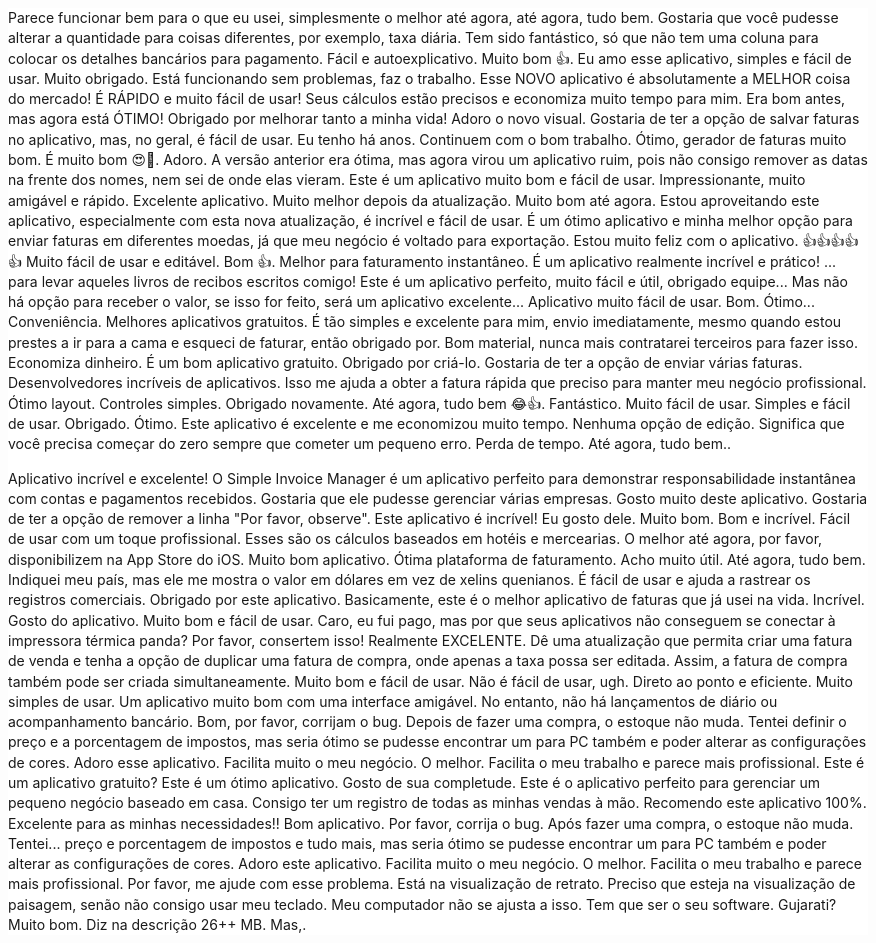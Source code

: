Parece funcionar bem para o que eu usei, simplesmente o melhor até agora, até agora, tudo bem. Gostaria que você pudesse alterar a quantidade para coisas diferentes, por exemplo, taxa diária. Tem sido fantástico, só que não tem uma coluna para colocar os detalhes bancários para pagamento. Fácil e autoexplicativo. Muito bom 👍. Eu amo esse aplicativo, simples e fácil de usar. Muito obrigado. Está funcionando sem problemas, faz o trabalho. Esse NOVO aplicativo é absolutamente a MELHOR coisa do mercado! É RÁPIDO e muito fácil de usar! Seus cálculos estão precisos e economiza muito tempo para mim. Era bom antes, mas agora está ÓTIMO! Obrigado por melhorar tanto a minha vida! Adoro o novo visual. Gostaria de ter a opção de salvar faturas no aplicativo, mas, no geral, é fácil de usar. Eu tenho há anos. Continuem com o bom trabalho. Ótimo, gerador de faturas muito bom. É muito bom 😍🥰. Adoro. A versão anterior era ótima, mas agora virou um aplicativo ruim, pois não consigo remover as datas na frente dos nomes, nem sei de onde elas vieram. Este é um aplicativo muito bom e fácil de usar. Impressionante, muito amigável e rápido. Excelente aplicativo. Muito melhor depois da atualização. Muito bom até agora. Estou aproveitando este aplicativo, especialmente com esta nova atualização, é incrível e fácil de usar. É um ótimo aplicativo e minha melhor opção para enviar faturas em diferentes moedas, já que meu negócio é voltado para exportação. Estou muito feliz com o aplicativo. 👍👍👍👍👍 Muito fácil de usar e editável. Bom 👍. Melhor para faturamento instantâneo. É um aplicativo realmente incrível e prático! ... para levar aqueles livros de recibos escritos comigo! Este é um aplicativo perfeito, muito fácil e útil, obrigado equipe... Mas não há opção para receber o valor, se isso for feito, será um aplicativo excelente... Aplicativo muito fácil de usar. Bom. Ótimo... Conveniência. Melhores aplicativos gratuitos. É tão simples e excelente para mim, envio imediatamente, mesmo quando estou prestes a ir para a cama e esqueci de faturar, então obrigado por. Bom material, nunca mais contratarei terceiros para fazer isso. Economiza dinheiro. É um bom aplicativo gratuito. Obrigado por criá-lo. Gostaria de ter a opção de enviar várias faturas. Desenvolvedores incríveis de aplicativos. Isso me ajuda a obter a fatura rápida que preciso para manter meu negócio profissional. Ótimo layout. Controles simples. Obrigado novamente. Até agora, tudo bem 😂👍. Fantástico. Muito fácil de usar. Simples e fácil de usar. Obrigado. Ótimo. Este aplicativo é excelente e me economizou muito tempo. Nenhuma opção de edição. Significa que você precisa começar do zero sempre que cometer um pequeno erro. Perda de tempo. Até agora, tudo bem..

Aplicativo incrível e excelente! O Simple Invoice Manager é um aplicativo perfeito para demonstrar responsabilidade instantânea com contas e pagamentos recebidos. Gostaria que ele pudesse gerenciar várias empresas. Gosto muito deste aplicativo. Gostaria de ter a opção de remover a linha "Por favor, observe". Este aplicativo é incrível! Eu gosto dele. Muito bom. Bom e incrível. Fácil de usar com um toque profissional. Esses são os cálculos baseados em hotéis e mercearias. O melhor até agora, por favor, disponibilizem na App Store do iOS. Muito bom aplicativo. Ótima plataforma de faturamento. Acho muito útil. Até agora, tudo bem. Indiquei meu país, mas ele me mostra o valor em dólares em vez de xelins quenianos. É fácil de usar e ajuda a rastrear os registros comerciais. Obrigado por este aplicativo. Basicamente, este é o melhor aplicativo de faturas que já usei na vida. Incrível. Gosto do aplicativo. Muito bom e fácil de usar. Caro, eu fui pago, mas por que seus aplicativos não conseguem se conectar à impressora térmica panda? Por favor, consertem isso! Realmente EXCELENTE. Dê uma atualização que permita criar uma fatura de venda e tenha a opção de duplicar uma fatura de compra, onde apenas a taxa possa ser editada. Assim, a fatura de compra também pode ser criada simultaneamente. Muito bom e fácil de usar. Não é fácil de usar, ugh. Direto ao ponto e eficiente. Muito simples de usar. Um aplicativo muito bom com uma interface amigável. No entanto, não há lançamentos de diário ou acompanhamento bancário. Bom, por favor, corrijam o bug. Depois de fazer uma compra, o estoque não muda. Tentei definir o preço e a porcentagem de impostos, mas seria ótimo se pudesse encontrar um para PC também e poder alterar as configurações de cores. Adoro esse aplicativo. Facilita muito o meu negócio. O melhor. Facilita o meu trabalho e parece mais profissional. Este é um aplicativo gratuito? Este é um ótimo aplicativo. Gosto de sua completude. Este é o aplicativo perfeito para gerenciar um pequeno negócio baseado em casa. Consigo ter um registro de todas as minhas vendas à mão. Recomendo este aplicativo 100%. Excelente para as minhas necessidades!! Bom aplicativo. Por favor, corrija o bug. Após fazer uma compra, o estoque não muda. Tentei... preço e porcentagem de impostos e tudo mais, mas seria ótimo se pudesse encontrar um para PC também e poder alterar as configurações de cores. Adoro este aplicativo. Facilita muito o meu negócio. O melhor. Facilita o meu trabalho e parece mais profissional. Por favor, me ajude com esse problema. Está na visualização de retrato. Preciso que esteja na visualização de paisagem, senão não consigo usar meu teclado. Meu computador não se ajusta a isso. Tem que ser o seu software. Gujarati? Muito bom. Diz na descrição 26++ MB. Mas,.
